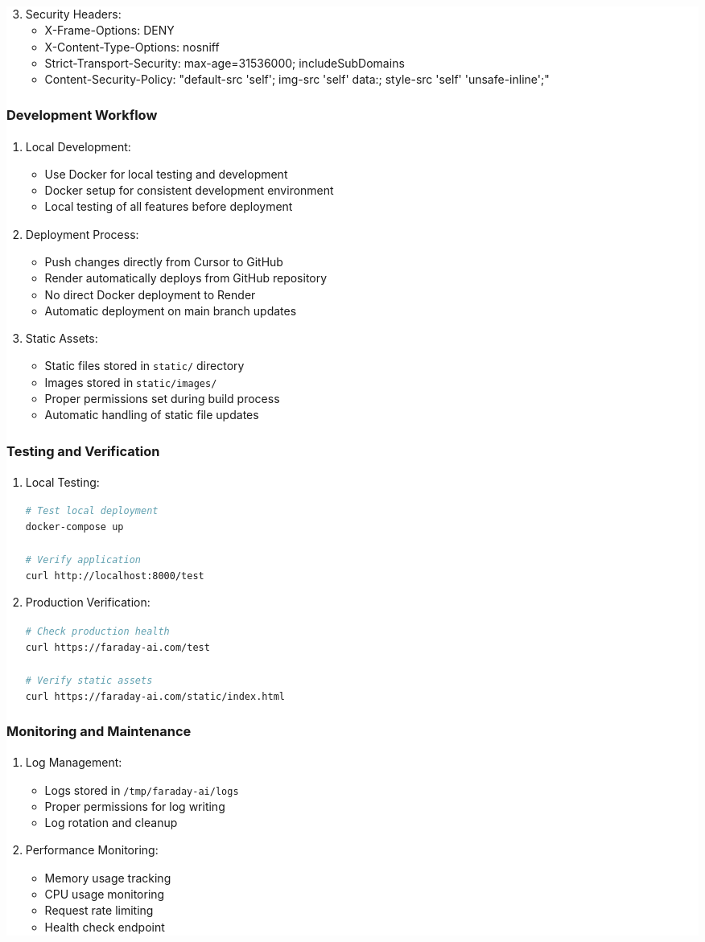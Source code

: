 3. Security Headers:
   - X-Frame-Options: DENY
   - X-Content-Type-Options: nosniff
   - Strict-Transport-Security: max-age=31536000; includeSubDomains
   - Content-Security-Policy: "default-src 'self'; img-src 'self' data:; style-src 'self' 'unsafe-inline';"

### Development Workflow
1. Local Development:
   - Use Docker for local testing and development
   - Docker setup for consistent development environment
   - Local testing of all features before deployment

2. Deployment Process:
   - Push changes directly from Cursor to GitHub
   - Render automatically deploys from GitHub repository
   - No direct Docker deployment to Render
   - Automatic deployment on main branch updates

3. Static Assets:
   - Static files stored in `static/` directory
   - Images stored in `static/images/`
   - Proper permissions set during build process
   - Automatic handling of static file updates

### Testing and Verification
1. Local Testing:
   ```bash
   # Test local deployment
   docker-compose up
   
   # Verify application
   curl http://localhost:8000/test
   ```

2. Production Verification:
   ```bash
   # Check production health
   curl https://faraday-ai.com/test
   
   # Verify static assets
   curl https://faraday-ai.com/static/index.html
   ```

### Monitoring and Maintenance
1. Log Management:
   - Logs stored in `/tmp/faraday-ai/logs`
   - Proper permissions for log writing
   - Log rotation and cleanup

2. Performance Monitoring:
   - Memory usage tracking
   - CPU usage monitoring
   - Request rate limiting
   - Health check endpoint
